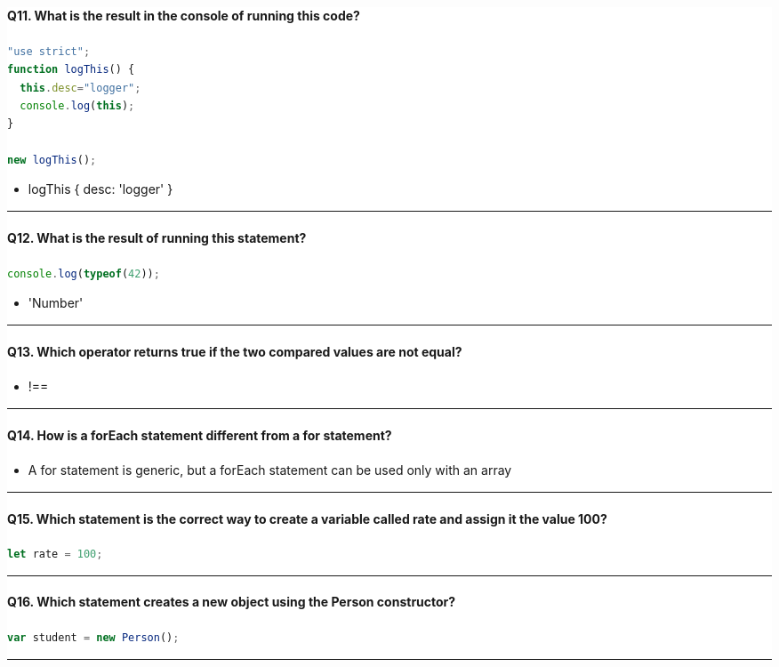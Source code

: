 #### Q11. What is the result in the console of running this code?
```javascript
"use strict";
function logThis() {
  this.desc="logger";
  console.log(this);
}

new logThis();
```

- logThis { desc: 'logger' }

----------------------------------------------------------

#### Q12. What is the result of running this statement?
```javascript
console.log(typeof(42));
```

- 'Number'

----------------------------------------------------------

#### Q13. Which operator returns true if the two compared values are not equal?
 
- !== 

----------------------------------------------------------

#### Q14. How is a forEach statement different from a for statement?

- A for statement is generic, but a forEach statement can be used only with an array

----------------------------------------------------------

#### Q15. Which statement is the correct way to create a variable called rate and assign it the value 100?

```javascript
let rate = 100;
```

----------------------------------------------------------

#### Q16. Which statement creates a new object using the Person constructor?

```javascript
var student = new Person();
```

----------------------------------------------------------
